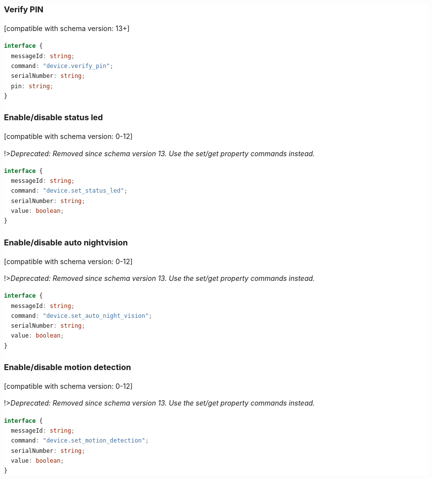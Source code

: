 ### Verify PIN

[compatible with schema version: 13+]

```ts
interface {
  messageId: string;
  command: "device.verify_pin";
  serialNumber: string;
  pin: string;
}
```

### Enable/disable status led

[compatible with schema version: 0-12]

!>_Deprecated: Removed since schema version 13. Use the set/get property commands instead._

```ts
interface {
  messageId: string;
  command: "device.set_status_led";
  serialNumber: string;
  value: boolean;
}
```

### Enable/disable auto nightvision

[compatible with schema version: 0-12]

!>_Deprecated: Removed since schema version 13. Use the set/get property commands instead._

```ts
interface {
  messageId: string;
  command: "device.set_auto_night_vision";
  serialNumber: string;
  value: boolean;
}
```

### Enable/disable motion detection

[compatible with schema version: 0-12]

!>_Deprecated: Removed since schema version 13. Use the set/get property commands instead._

```ts
interface {
  messageId: string;
  command: "device.set_motion_detection";
  serialNumber: string;
  value: boolean;
}
```

